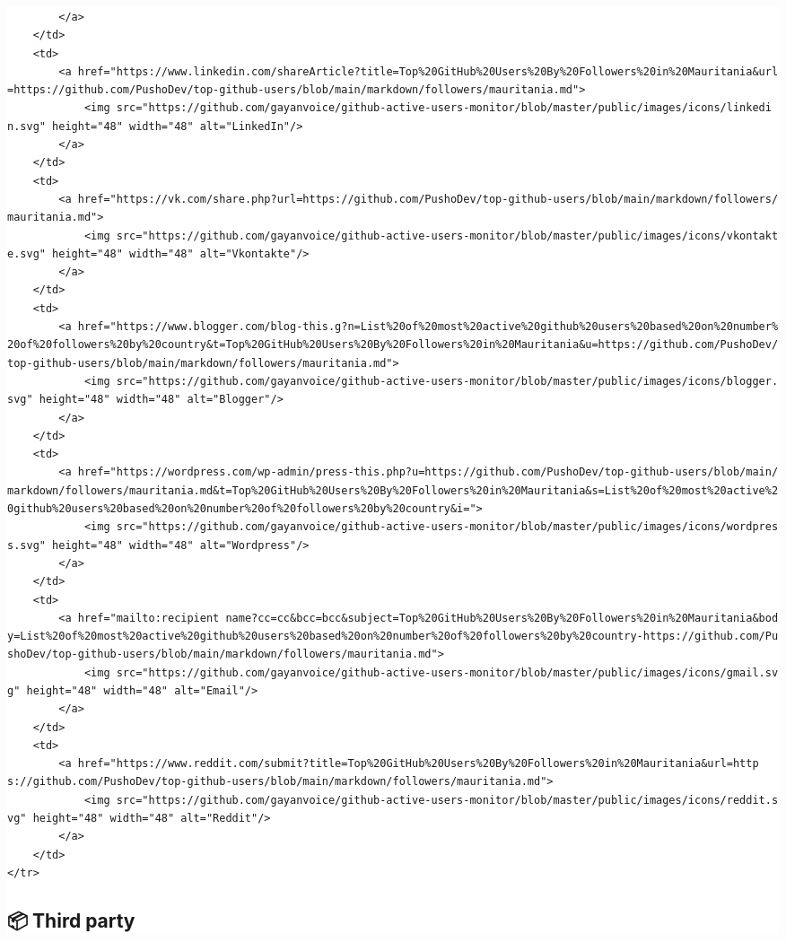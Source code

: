 			</a>
		</td>
		<td>
			<a href="https://www.linkedin.com/shareArticle?title=Top%20GitHub%20Users%20By%20Followers%20in%20Mauritania&url=https://github.com/PushoDev/top-github-users/blob/main/markdown/followers/mauritania.md">
				<img src="https://github.com/gayanvoice/github-active-users-monitor/blob/master/public/images/icons/linkedin.svg" height="48" width="48" alt="LinkedIn"/>
			</a>
		</td>
		<td>
			<a href="https://vk.com/share.php?url=https://github.com/PushoDev/top-github-users/blob/main/markdown/followers/mauritania.md">
				<img src="https://github.com/gayanvoice/github-active-users-monitor/blob/master/public/images/icons/vkontakte.svg" height="48" width="48" alt="Vkontakte"/>
			</a>
		</td>
		<td>
			<a href="https://www.blogger.com/blog-this.g?n=List%20of%20most%20active%20github%20users%20based%20on%20number%20of%20followers%20by%20country&t=Top%20GitHub%20Users%20By%20Followers%20in%20Mauritania&u=https://github.com/PushoDev/top-github-users/blob/main/markdown/followers/mauritania.md">
				<img src="https://github.com/gayanvoice/github-active-users-monitor/blob/master/public/images/icons/blogger.svg" height="48" width="48" alt="Blogger"/>
			</a>
		</td>
		<td>
			<a href="https://wordpress.com/wp-admin/press-this.php?u=https://github.com/PushoDev/top-github-users/blob/main/markdown/followers/mauritania.md&t=Top%20GitHub%20Users%20By%20Followers%20in%20Mauritania&s=List%20of%20most%20active%20github%20users%20based%20on%20number%20of%20followers%20by%20country&i=">
				<img src="https://github.com/gayanvoice/github-active-users-monitor/blob/master/public/images/icons/wordpress.svg" height="48" width="48" alt="Wordpress"/>
			</a>
		</td>
		<td>
			<a href="mailto:recipient name?cc=cc&bcc=bcc&subject=Top%20GitHub%20Users%20By%20Followers%20in%20Mauritania&body=List%20of%20most%20active%20github%20users%20based%20on%20number%20of%20followers%20by%20country-https://github.com/PushoDev/top-github-users/blob/main/markdown/followers/mauritania.md">
				<img src="https://github.com/gayanvoice/github-active-users-monitor/blob/master/public/images/icons/gmail.svg" height="48" width="48" alt="Email"/>
			</a>
		</td>
		<td>
			<a href="https://www.reddit.com/submit?title=Top%20GitHub%20Users%20By%20Followers%20in%20Mauritania&url=https://github.com/PushoDev/top-github-users/blob/main/markdown/followers/mauritania.md">
				<img src="https://github.com/gayanvoice/github-active-users-monitor/blob/master/public/images/icons/reddit.svg" height="48" width="48" alt="Reddit"/>
			</a>
		</td>
	</tr>
</table>

## 📦 Third party

